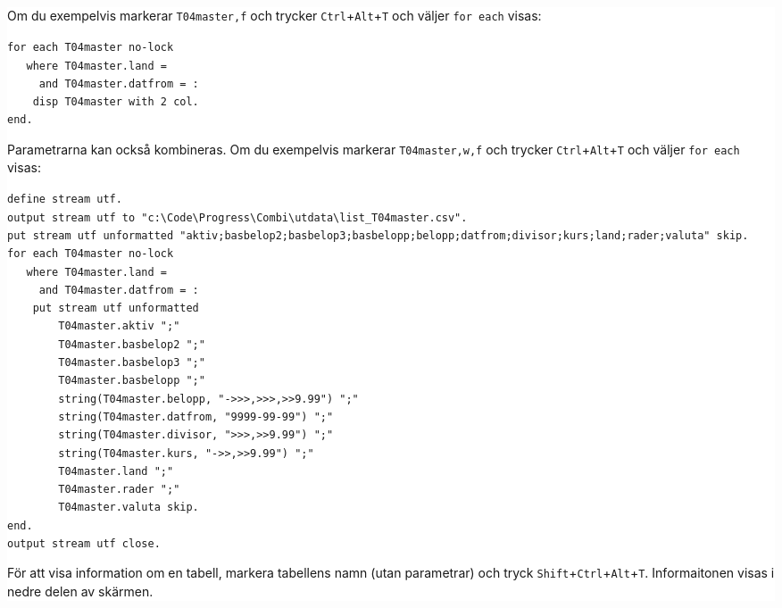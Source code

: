 Om du exempelvis markerar `T04master,f` och trycker `Ctrl`+`Alt`+`T` och väljer `for each` visas:

```abl
for each T04master no-lock
   where T04master.land = 
     and T04master.datfrom = :
    disp T04master with 2 col.
end.
```

Parametrarna kan också kombineras. Om du exempelvis markerar `T04master,w,f` och trycker `Ctrl`+`Alt`+`T` och väljer `for each` visas:

```abl
define stream utf.
output stream utf to "c:\Code\Progress\Combi\utdata\list_T04master.csv".
put stream utf unformatted "aktiv;basbelop2;basbelop3;basbelopp;belopp;datfrom;divisor;kurs;land;rader;valuta" skip.
for each T04master no-lock
   where T04master.land =
     and T04master.datfrom = :
    put stream utf unformatted
        T04master.aktiv ";"
        T04master.basbelop2 ";"
        T04master.basbelop3 ";"
        T04master.basbelopp ";"
        string(T04master.belopp, "->>>,>>>,>>9.99") ";"
        string(T04master.datfrom, "9999-99-99") ";"
        string(T04master.divisor, ">>>,>>9.99") ";"
        string(T04master.kurs, "->>,>>9.99") ";"
        T04master.land ";"
        T04master.rader ";"
        T04master.valuta skip.
end.
output stream utf close.
```

För att visa information om en tabell, markera tabellens namn (utan parametrar) och tryck `Shift`+`Ctrl`+`Alt`+`T`. Informaitonen visas i nedre delen av skärmen.
